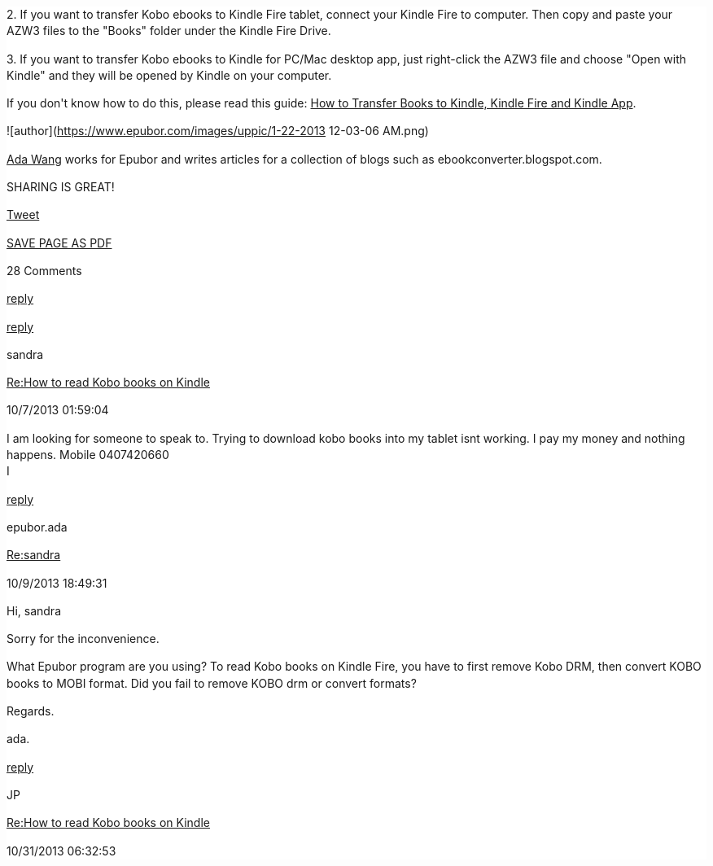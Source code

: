 2\. If you want to transfer Kobo ebooks to Kindle Fire tablet, connect your Kindle Fire to computer. Then copy and paste your AZW3 files to the "Books" folder under the Kindle Fire Drive.

3\. If you want to transfer Kobo ebooks to Kindle for PC/Mac desktop app, just right-click the AZW3 file and choose "Open with Kindle" and they will be opened by Kindle on your computer.

If you don't know how to do this, please read this guide: [How to Transfer Books to Kindle, Kindle Fire and Kindle App](https://tools.techidaily.com/epubor/transfer/).

![author](https://www.epubor.com/images/uppic/1-22-2013 12-03-06 AM.png)

[Ada Wang](https://plus.google.com/+AdaWang/posts) works for Epubor and writes articles for a collection of blogs such as ebookconverter.blogspot.com.

SHARING IS GREAT!

[Tweet](https://twitter.com/share) 

[SAVE PAGE AS PDF](https://tools.techidaily.com/epubor/products/) 

28 Comments

[reply](https://tools.techidaily.com/epubor/products/) 

[reply](https://tools.techidaily.com/epubor/products/) 

sandra

[Re:How to read Kobo books on Kindle](https://tools.techidaily.com/epubor/products/)

10/7/2013 01:59:04

I am looking for someone to speak to. Trying to download kobo books into my tablet isnt working. I pay my money and nothing happens. Mobile 0407420660  
 I

[reply](https://tools.techidaily.com/epubor/products/) 

epubor.ada

[Re:sandra](https://tools.techidaily.com/epubor/products/)

10/9/2013 18:49:31

Hi, sandra

 Sorry for the inconvenience.

 What Epubor program are you using? To read Kobo books on Kindle Fire, you have to first remove Kobo DRM, then convert KOBO books to MOBI format. Did you fail to remove KOBO drm or convert formats? 

 Regards.

 ada.

[reply](https://tools.techidaily.com/epubor/products/) 

JP

[Re:How to read Kobo books on Kindle](https://tools.techidaily.com/epubor/products/)

10/31/2013 06:32:53
